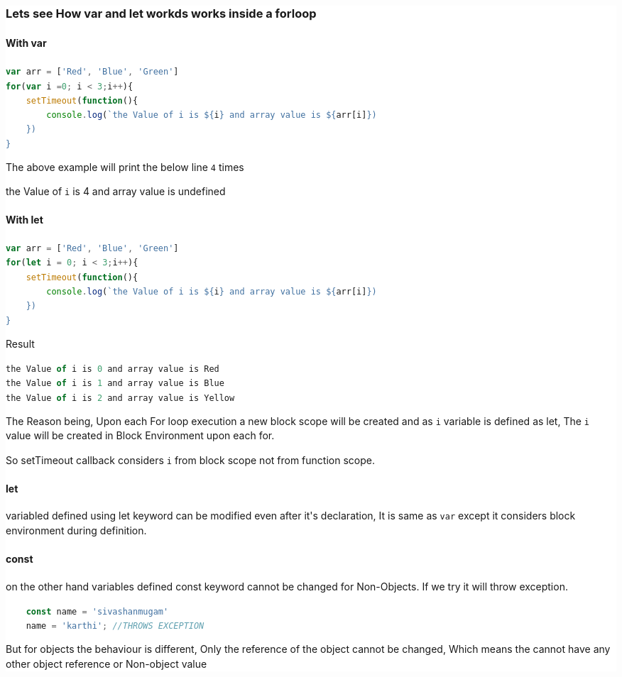 
### Lets see How var and let workds works inside a forloop

#### With var

```js
var arr = ['Red', 'Blue', 'Green']
for(var i =0; i < 3;i++){
    setTimeout(function(){
        console.log(`the Value of i is ${i} and array value is ${arr[i]})
    })
}
```

The above example will print the below line `4` times

the Value of `i` is 4 and array value is undefined

#### With let

```js
var arr = ['Red', 'Blue', 'Green']
for(let i = 0; i < 3;i++){
    setTimeout(function(){
        console.log(`the Value of i is ${i} and array value is ${arr[i]})
    })
}
```

Result

```js
the Value of i is 0 and array value is Red
the Value of i is 1 and array value is Blue
the Value of i is 2 and array value is Yellow
```

The Reason being,  Upon each For loop execution a new block scope will be created and as `i` variable is defined as let, The `i` value will be created in Block Environment upon each for.

So setTimeout callback considers `i` from block scope not from function scope.

#### let

variabled defined using let keyword can be modified even after it's declaration, It is same as `var` except it considers block environment during definition.

#### const

on the other hand variables defined const keyword cannot be changed for Non-Objects. If we try it will throw exception.

```js
    const name = 'sivashanmugam'
    name = 'karthi'; //THROWS EXCEPTION
```

But for objects the behaviour is different, Only the reference of the object cannot be changed, Which means the cannot have any other object reference or Non-object value

